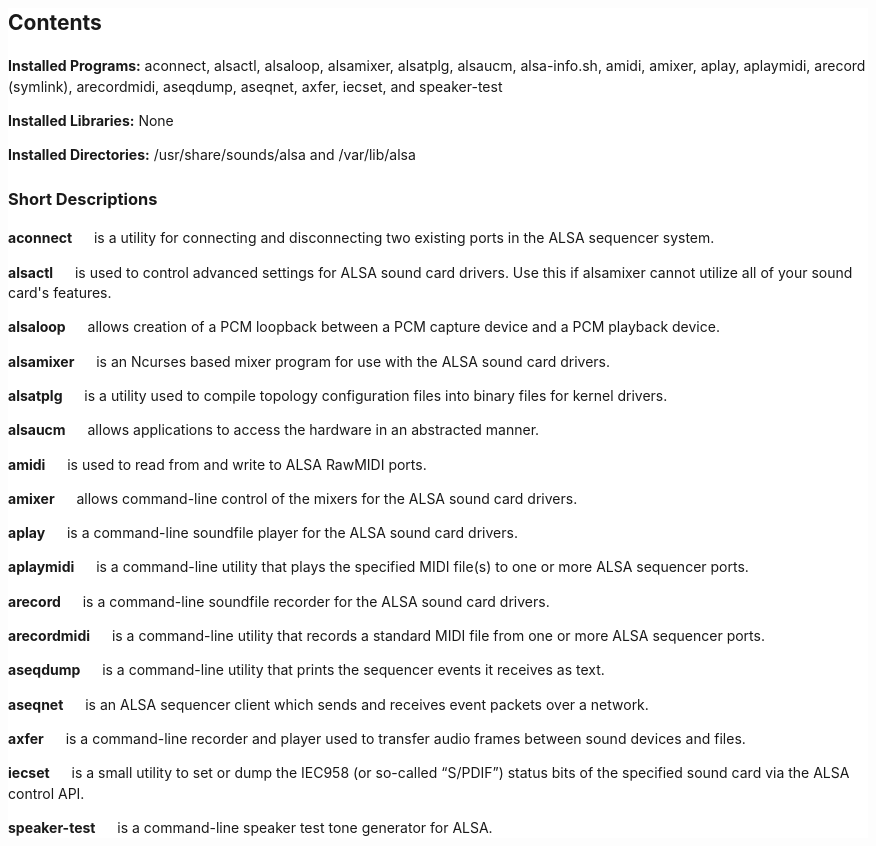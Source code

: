 Contents
--------

**Installed Programs:** aconnect, alsactl, alsaloop, alsamixer, alsatplg, alsaucm, alsa-info.sh, amidi, amixer, aplay, aplaymidi, arecord (symlink), arecordmidi, aseqdump, aseqnet, axfer, iecset, and speaker-test

**Installed Libraries:** None

**Installed Directories:** /usr/share/sounds/alsa and /var/lib/alsa

### Short Descriptions

**aconnect**            &emsp; is a utility for connecting and disconnecting two existing ports in the ALSA sequencer system.

**alsactl**             &emsp; is used to control advanced settings for ALSA sound card drivers. Use this if alsamixer cannot utilize all of your sound card's features.

**alsaloop**            &emsp; allows creation of a PCM loopback between a PCM capture device and a PCM playback device.

**alsamixer**           &emsp; is an Ncurses based mixer program for use with the ALSA sound card drivers.

**alsatplg**            &emsp; is a utility used to compile topology configuration files into binary files for kernel drivers.

**alsaucm**             &emsp; allows applications to access the hardware in an abstracted manner.

**amidi**               &emsp; is used to read from and write to ALSA RawMIDI ports.

**amixer**              &emsp; allows command-line control of the mixers for the ALSA sound card drivers.

**aplay**               &emsp; is a command-line soundfile player for the ALSA sound card drivers.

**aplaymidi**           &emsp; is a command-line utility that plays the specified MIDI file(s) to one or more ALSA sequencer ports.

**arecord**             &emsp; is a command-line soundfile recorder for the ALSA sound card drivers.

**arecordmidi**         &emsp; is a command-line utility that records a standard MIDI file from one or more ALSA sequencer ports.

**aseqdump**            &emsp; is a command-line utility that prints the sequencer events it receives as text.

**aseqnet**             &emsp; is an ALSA sequencer client which sends and receives event packets over a network.

**axfer**               &emsp; is a command-line recorder and player used to transfer audio frames between sound devices and files.

**iecset**              &emsp; is a small utility to set or dump the IEC958 (or so-called “S/PDIF”) status bits of the specified sound card via the ALSA control API.

**speaker-test**        &emsp; is a command-line speaker test tone generator for ALSA.
